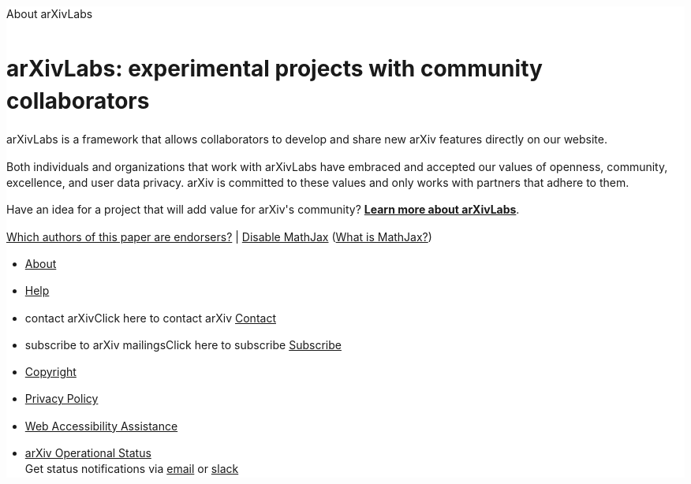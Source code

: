 
About arXivLabs

# arXivLabs: experimental projects with community collaborators

arXivLabs is a framework that allows collaborators to develop and share new arXiv features directly on our website.

Both individuals and organizations that work with arXivLabs have embraced and accepted our values of openness, community, excellence, and user data privacy. arXiv is committed to these values and only works with partners that adhere to them.

Have an idea for a project that will add value for arXiv's community? [**Learn more about arXivLabs**](https://info.arxiv.org/labs/index.html).

[Which authors of this paper are endorsers?](/auth/show-endorsers/2303.17651) |
[Disable MathJax](javascript:setMathjaxCookie()) ([What is MathJax?](https://info.arxiv.org/help/mathjax.html))



* [About](https://info.arxiv.org/about)
* [Help](https://info.arxiv.org/help)

* contact arXivClick here to contact arXiv
   [Contact](https://info.arxiv.org/help/contact.html)
* subscribe to arXiv mailingsClick here to subscribe
   [Subscribe](https://info.arxiv.org/help/subscribe)



* [Copyright](https://info.arxiv.org/help/license/index.html)
* [Privacy Policy](https://info.arxiv.org/help/policies/privacy_policy.html)

* [Web Accessibility Assistance](https://info.arxiv.org/help/web_accessibility.html)
* [arXiv Operational Status](https://status.arxiv.org)   
  Get status notifications via
  [email](https://subscribe.sorryapp.com/24846f03/email/new)
  or [slack](https://subscribe.sorryapp.com/24846f03/slack/new)
